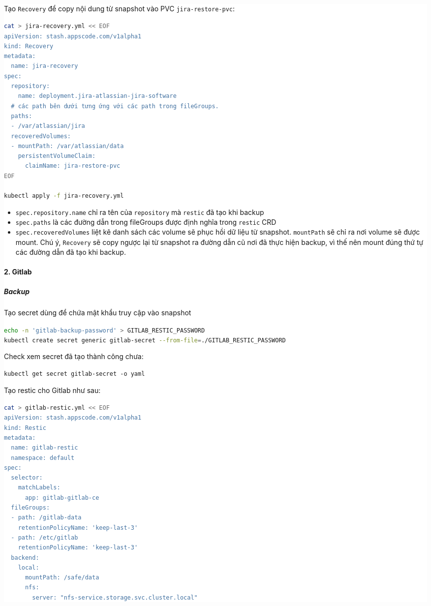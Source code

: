 Tạo `Recovery` để copy nội dung từ snapshot vào PVC `jira-restore-pvc`:

```bash
cat > jira-recovery.yml << EOF
apiVersion: stash.appscode.com/v1alpha1
kind: Recovery
metadata:
  name: jira-recovery
spec:
  repository:
    name: deployment.jira-atlassian-jira-software
  # các path bên dưới tưng ứng với các path trong fileGroups.
  paths:
  - /var/atlassian/jira
  recoveredVolumes:
  - mountPath: /var/atlassian/data
    persistentVolumeClaim:
      claimName: jira-restore-pvc
EOF

kubectl apply -f jira-recovery.yml
```
  - `spec.repository.name` chỉ ra tên của `repository` mà `restic` đã tạo khi backup
  - `spec.paths` là các đường dẫn trong fileGroups được định nghĩa trong `restic` CRD
  - `spec.recoveredVolumes` liệt kê danh sách các volume sẽ phục hồi dữ liệu từ snapshot. `mountPath` sẽ chỉ ra nơi volume sẽ được mount. Chú ý, `Recovery` sẽ copy ngược lại từ snapshot ra đường dẫn cũ nơi đã thực hiện backup, vì thế nên mount đúng thứ tự các đường dẫn đã tạo khi backup.

#### 2. Gitlab

##### Backup

Tạo secret dùng để chứa mật khẩu truy cập vào snapshot

```bash
echo -n 'gitlab-backup-password' > GITLAB_RESTIC_PASSWORD
kubectl create secret generic gitlab-secret --from-file=./GITLAB_RESTIC_PASSWORD
```

Check xem secret đã tạo thành công chưa:

```
kubectl get secret gitlab-secret -o yaml
```

Tạo restic cho Gitlab như sau:

```bash
cat > gitlab-restic.yml << EOF
apiVersion: stash.appscode.com/v1alpha1
kind: Restic
metadata:
  name: gitlab-restic
  namespace: default
spec:
  selector:
    matchLabels:
      app: gitlab-gitlab-ce
  fileGroups:
  - path: /gitlab-data
    retentionPolicyName: 'keep-last-3'
  - path: /etc/gitlab
    retentionPolicyName: 'keep-last-3'
  backend:
    local:
      mountPath: /safe/data
      nfs:
        server: "nfs-service.storage.svc.cluster.local"
```